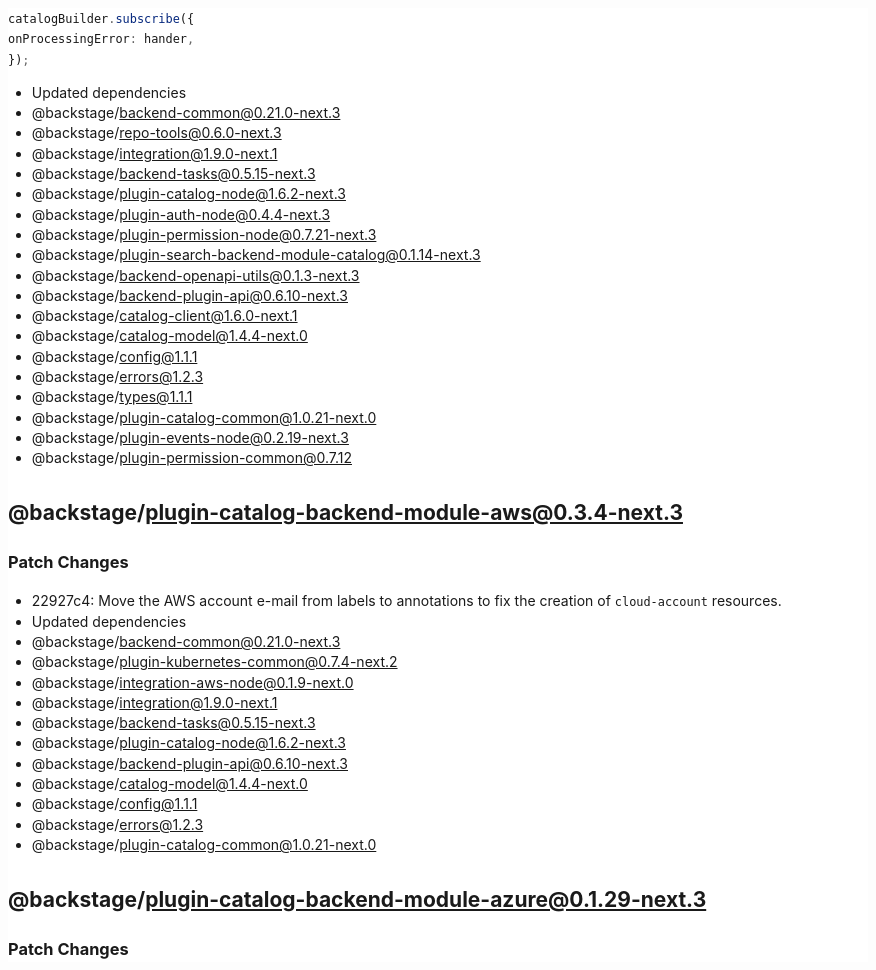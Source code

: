  ```ts
 catalogBuilder.subscribe({
 onProcessingError: hander,
 });
 ```

- Updated dependencies
 - @backstage/backend-common@0.21.0-next.3
 - @backstage/repo-tools@0.6.0-next.3
 - @backstage/integration@1.9.0-next.1
 - @backstage/backend-tasks@0.5.15-next.3
 - @backstage/plugin-catalog-node@1.6.2-next.3
 - @backstage/plugin-auth-node@0.4.4-next.3
 - @backstage/plugin-permission-node@0.7.21-next.3
 - @backstage/plugin-search-backend-module-catalog@0.1.14-next.3
 - @backstage/backend-openapi-utils@0.1.3-next.3
 - @backstage/backend-plugin-api@0.6.10-next.3
 - @backstage/catalog-client@1.6.0-next.1
 - @backstage/catalog-model@1.4.4-next.0
 - @backstage/config@1.1.1
 - @backstage/errors@1.2.3
 - @backstage/types@1.1.1
 - @backstage/plugin-catalog-common@1.0.21-next.0
 - @backstage/plugin-events-node@0.2.19-next.3
 - @backstage/plugin-permission-common@0.7.12

## @backstage/plugin-catalog-backend-module-aws@0.3.4-next.3

### Patch Changes

- 22927c4: Move the AWS account e-mail from labels to annotations to fix the creation of `cloud-account` resources.
- Updated dependencies
 - @backstage/backend-common@0.21.0-next.3
 - @backstage/plugin-kubernetes-common@0.7.4-next.2
 - @backstage/integration-aws-node@0.1.9-next.0
 - @backstage/integration@1.9.0-next.1
 - @backstage/backend-tasks@0.5.15-next.3
 - @backstage/plugin-catalog-node@1.6.2-next.3
 - @backstage/backend-plugin-api@0.6.10-next.3
 - @backstage/catalog-model@1.4.4-next.0
 - @backstage/config@1.1.1
 - @backstage/errors@1.2.3
 - @backstage/plugin-catalog-common@1.0.21-next.0

## @backstage/plugin-catalog-backend-module-azure@0.1.29-next.3

### Patch Changes
